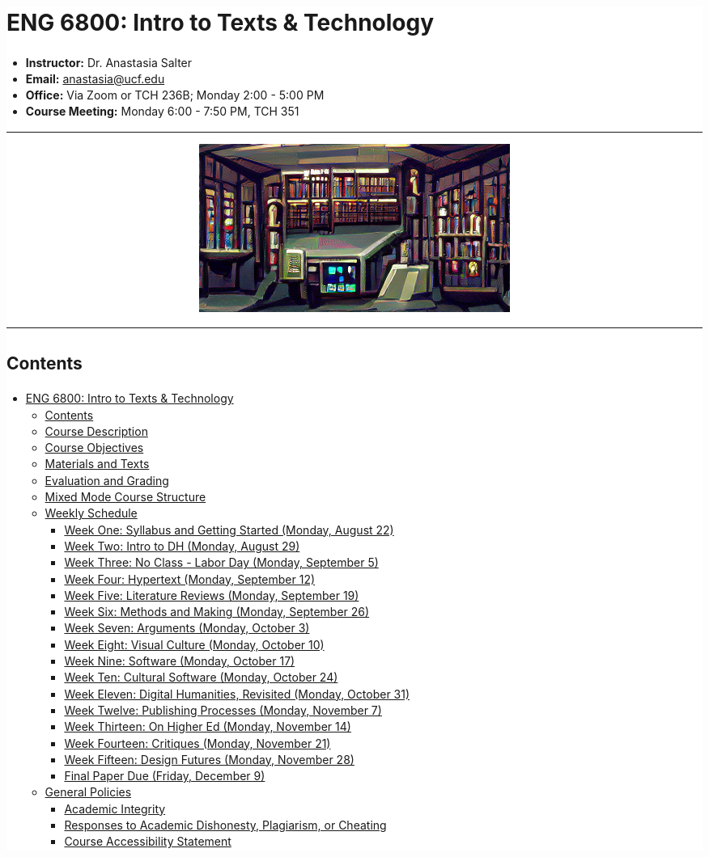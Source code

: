 # ENG 6800: Intro to Texts & Technology

- **Instructor:** Dr. Anastasia Salter
- **Email:** anastasia@ucf.edu
- **Office:** Via Zoom or TCH 236B; Monday 2:00 - 5:00 PM
- **Course Meeting:** Monday 6:00 - 7:50 PM, TCH 351
  
---

<center><img src="textsandtech.png"></center>

---

## Contents

- [ENG 6800: Intro to Texts & Technology](#eng-6800-intro-to-texts--technology)
  - [Contents](#contents)
  - [Course Description](#course-description)
  - [Course Objectives](#course-objectives)
  - [Materials and Texts](#materials-and-texts)
  - [Evaluation and Grading](#evaluation-and-grading)
  - [Mixed Mode Course Structure](#mixed-mode-course-structure)
  - [Weekly Schedule](#weekly-schedule)
    - [Week One: Syllabus and Getting Started (Monday, August 22)](#week-one-syllabus-and-getting-started-monday-august-22)
    - [Week Two: Intro to DH (Monday, August 29)](#week-two-intro-to-dh-monday-august-29)
    - [Week Three: No Class - Labor Day (Monday, September 5)](#week-three-no-class---labor-day-monday-september-5)
    - [Week Four: Hypertext (Monday, September 12)](#week-four-hypertext-monday-september-12)
    - [Week Five: Literature Reviews (Monday, September 19)](#week-five-literature-reviews-monday-september-19)
    - [Week Six: Methods and Making (Monday, September 26)](#week-six-methods-and-making-monday-september-26)
    - [Week Seven: Arguments (Monday, October 3)](#week-seven-arguments-monday-october-3)
    - [Week Eight: Visual Culture (Monday, October 10)](#week-eight-visual-culture-monday-october-10)
    - [Week Nine: Software (Monday, October 17)](#week-nine-software-monday-october-17)
    - [Week Ten: Cultural Software (Monday, October 24)](#week-ten-cultural-software-monday-october-24)
    - [Week Eleven: Digital Humanities, Revisited (Monday, October 31)](#week-eleven-digital-humanities-revisited-monday-october-31)
    - [Week Twelve: Publishing Processes (Monday, November 7)](#week-twelve-publishing-processes-monday-november-7)
    - [Week Thirteen: On Higher Ed (Monday, November 14)](#week-thirteen-on-higher-ed-monday-november-14)
    - [Week Fourteen: Critiques (Monday, November 21)](#week-fourteen-critiques-monday-november-21)
    - [Week Fifteen: Design Futures (Monday, November 28)](#week-fifteen-design-futures-monday-november-28)
    - [Final Paper Due (Friday, December 9)](#final-paper-due-friday-december-9)
  - [General Policies](#general-policies)
    - [Academic Integrity](#academic-integrity)
    - [Responses to Academic Dishonesty, Plagiarism, or Cheating](#responses-to-academic-dishonesty-plagiarism-or-cheating)
    - [Course Accessibility Statement](#course-accessibility-statement)